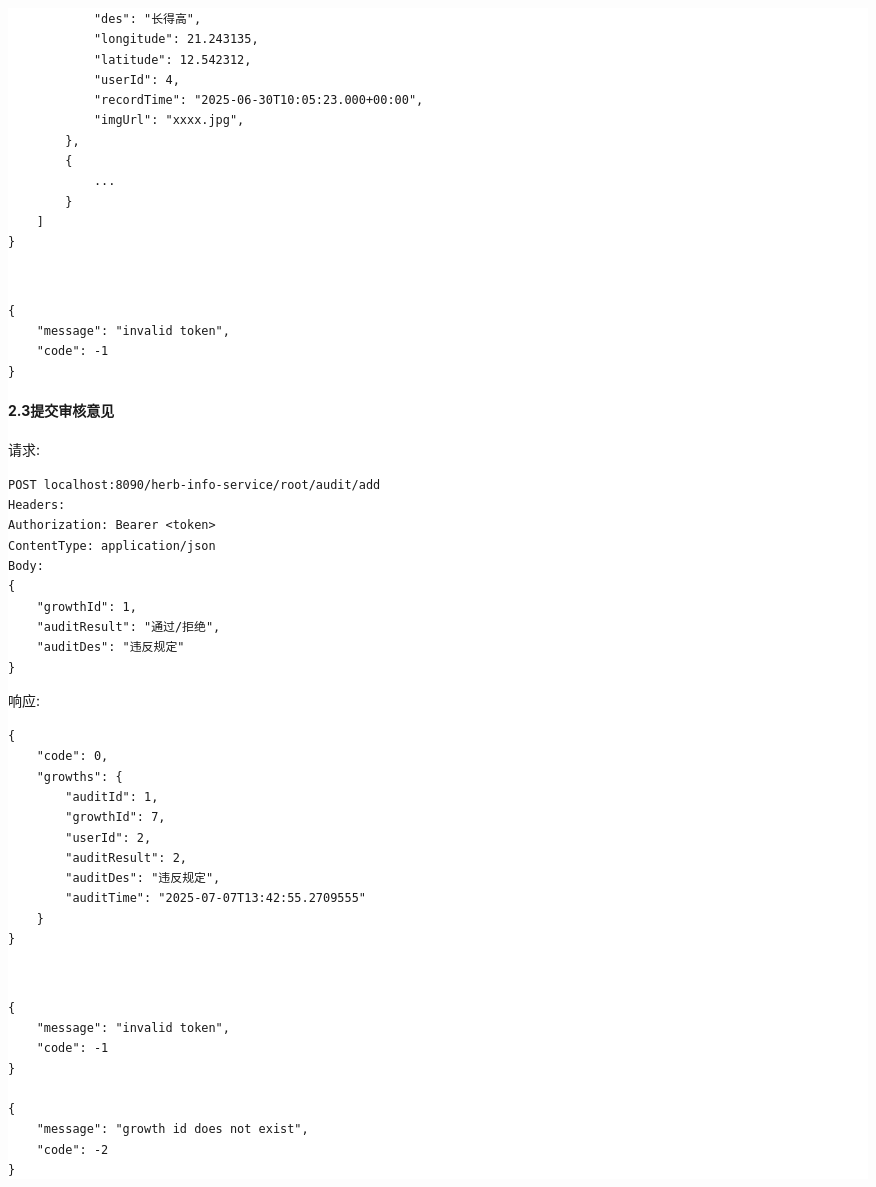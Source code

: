                "des": "长得高",
                "longitude": 21.243135,
                "latitude": 12.542312,
                "userId": 4,
                "recordTime": "2025-06-30T10:05:23.000+00:00",
                "imgUrl": "xxxx.jpg",
            },
            {
                ...
            }
        ]
    }
<br/>

    {
        "message": "invalid token",
        "code": -1
    }

#### 2.3提交审核意见
请求:

    POST localhost:8090/herb-info-service/root/audit/add
    Headers:
    Authorization: Bearer <token>
    ContentType: application/json
    Body:
    {
        "growthId": 1,
        "auditResult": "通过/拒绝",
        "auditDes": "违反规定"
    }

响应:

    {
        "code": 0,
        "growths": {
            "auditId": 1,
            "growthId": 7,
            "userId": 2,
            "auditResult": 2,
            "auditDes": "违反规定",
            "auditTime": "2025-07-07T13:42:55.2709555"
        }
    }
<br/>

    {
        "message": "invalid token",
        "code": -1
    }

    {
        "message": "growth id does not exist",
        "code": -2
    }
